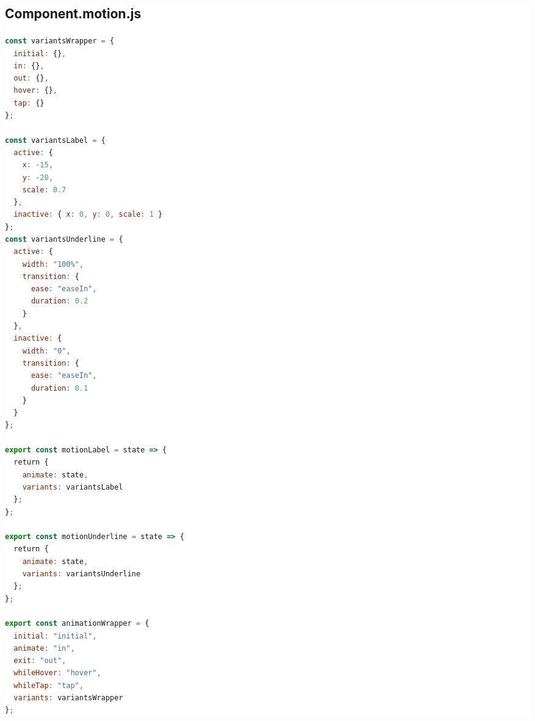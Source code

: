 ## Component.motion.js

```jsx
const variantsWrapper = {
  initial: {},
  in: {},
  out: {},
  hover: {},
  tap: {}
};

const variantsLabel = {
  active: {
    x: -15,
    y: -20,
    scale: 0.7
  },
  inactive: { x: 0, y: 0, scale: 1 }
};
const variantsUnderline = {
  active: {
    width: "100%",
    transition: {
      ease: "easeIn",
      duration: 0.2
    }
  },
  inactive: {
    width: "0",
    transition: {
      ease: "easeIn",
      duration: 0.1
    }
  }
};

export const motionLabel = state => {
  return {
    animate: state,
    variants: variantsLabel
  };
};

export const motionUnderline = state => {
  return {
    animate: state,
    variants: variantsUnderline
  };
};

export const animationWrapper = {
  initial: "initial",
  animate: "in",
  exit: "out",
  whileHover: "hover",
  whileTap: "tap",
  variants: variantsWrapper
};
```
